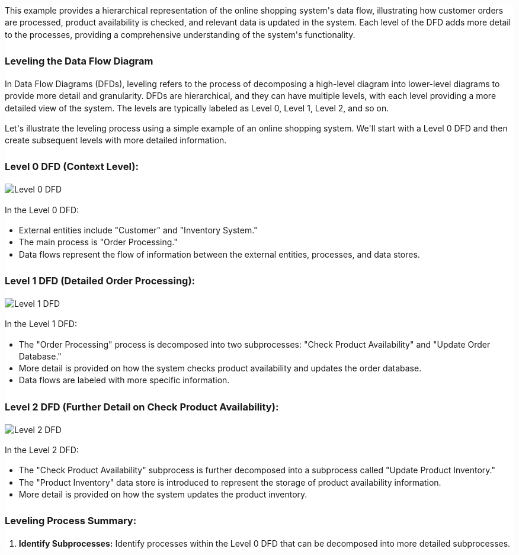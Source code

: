 This example provides a hierarchical representation of the online shopping system's data flow, illustrating how customer orders are processed, product availability is checked, and relevant data is updated in the system. Each level of the DFD adds more detail to the processes, providing a comprehensive understanding of the system's functionality.

### Leveling the Data Flow Diagram

In Data Flow Diagrams (DFDs), leveling refers to the process of decomposing a high-level diagram into lower-level diagrams to provide more detail and granularity. DFDs are hierarchical, and they can have multiple levels, with each level providing a more detailed view of the system. The levels are typically labeled as Level 0, Level 1, Level 2, and so on.

Let's illustrate the leveling process using a simple example of an online shopping system. We'll start with a Level 0 DFD and then create subsequent levels with more detailed information.

### Level 0 DFD (Context Level):

![Level 0 DFD](https://i.imgur.com/qLc6Lgh.png)

In the Level 0 DFD:
- External entities include "Customer" and "Inventory System."
- The main process is "Order Processing."
- Data flows represent the flow of information between the external entities, processes, and data stores.

### Level 1 DFD (Detailed Order Processing):

![Level 1 DFD](https://i.imgur.com/FKdMRKG.png)

In the Level 1 DFD:
- The "Order Processing" process is decomposed into two subprocesses: "Check Product Availability" and "Update Order Database."
- More detail is provided on how the system checks product availability and updates the order database.
- Data flows are labeled with more specific information.

### Level 2 DFD (Further Detail on Check Product Availability):

![Level 2 DFD](https://i.imgur.com/KUB2Vqg.png)

In the Level 2 DFD:
- The "Check Product Availability" subprocess is further decomposed into a subprocess called "Update Product Inventory."
- The "Product Inventory" data store is introduced to represent the storage of product availability information.
- More detail is provided on how the system updates the product inventory.

### Leveling Process Summary:

1. **Identify Subprocesses:** Identify processes within the Level 0 DFD that can be decomposed into more detailed subprocesses.
